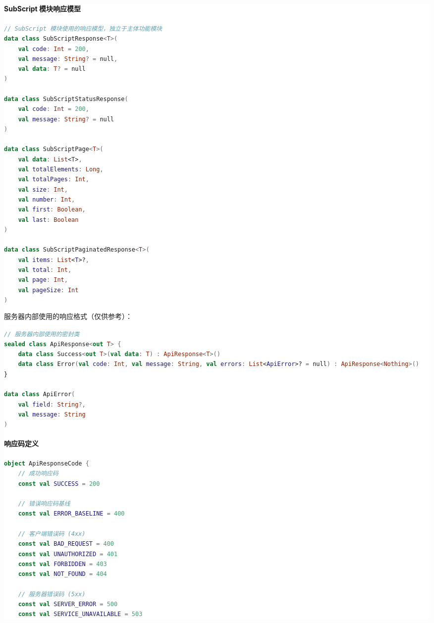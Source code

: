 #### SubScript 模块响应模型
```kotlin
// SubScript 模块使用的响应模型，独立于主体功能模块
data class SubScriptResponse<T>(
    val code: Int = 200,
    val message: String? = null,
    val data: T? = null
)

data class SubScriptStatusResponse(
    val code: Int = 200,
    val message: String? = null
)

data class SubScriptPage<T>(
    val data: List<T>,
    val totalElements: Long,
    val totalPages: Int,
    val size: Int,
    val number: Int,
    val first: Boolean,
    val last: Boolean
)

data class SubScriptPaginatedResponse<T>(
    val items: List<T>?,
    val total: Int,
    val page: Int,
    val pageSize: Int
)
```

服务器内部使用的响应格式（仅供参考）：
```kotlin
// 服务器内部使用的密封类
sealed class ApiResponse<out T> {
    data class Success<out T>(val data: T) : ApiResponse<T>()
    data class Error(val code: Int, val message: String, val errors: List<ApiError>? = null) : ApiResponse<Nothing>()
}

data class ApiError(
    val field: String?,
    val message: String
)
```

#### 响应码定义
```kotlin
object ApiResponseCode {
    // 成功响应码
    const val SUCCESS = 200

    // 错误响应码基线
    const val ERROR_BASELINE = 400

    // 客户端错误码 (4xx)
    const val BAD_REQUEST = 400
    const val UNAUTHORIZED = 401
    const val FORBIDDEN = 403
    const val NOT_FOUND = 404

    // 服务器错误码 (5xx)
    const val SERVER_ERROR = 500
    const val SERVICE_UNAVAILABLE = 503
```